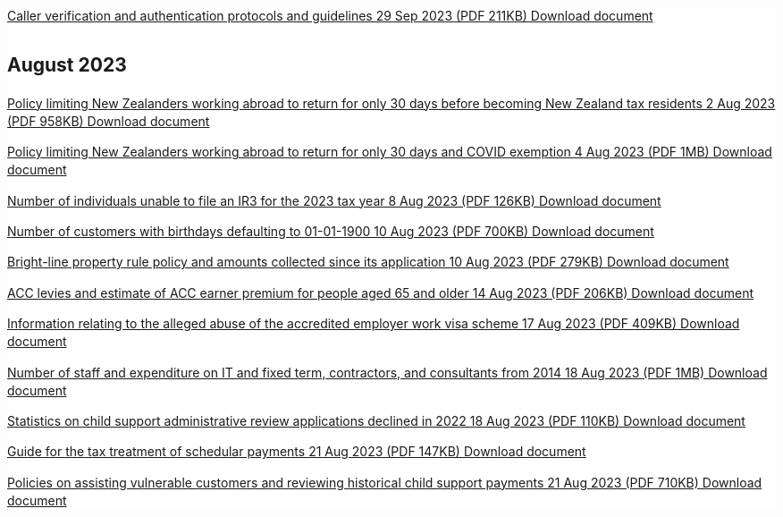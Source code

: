 [Caller verification and authentication protocols and guidelines 29 Sep 2023 (PDF 211KB) Download document](/-/media/project/ir/home/documents/oia-responses/september-2023/2023-09-29-caller-verification-and-authentication-protocols-and-guidelines.pdf?modified=20231011025833&modified=20231011025833)

August 2023
-----------

[Policy limiting New Zealanders working abroad to return for only 30 days before becoming New Zealand tax residents 2 Aug 2023 (PDF 958KB) Download document](/-/media/project/ir/home/documents/oia-responses/august-2023/2023-08-02---policy-limiting-new-zealanders-working-abroad-to-return-for-only-30-days.pdf?modified=20240122195316&modified=20240122195316)

[Policy limiting New Zealanders working abroad to return for only 30 days and COVID exemption 4 Aug 2023 (PDF 1MB) Download document](/-/media/project/ir/home/documents/oia-responses/august-2023/2023-08-04---policy-limiting-new-zealanders-working-abroad-to-return-for-only-30-days-and-covid.pdf?modified=20240122194524&modified=20240122194524)

[Number of individuals unable to file an IR3 for the 2023 tax year 8 Aug 2023 (PDF 126KB) Download document](/-/media/project/ir/home/documents/oia-responses/august-2023/2023-08-08---number-of-individuals-unable-to-file-an-individual-income-tax-return---ir3-for-the.pdf?modified=20240122194829&modified=20240122194829)

[Number of customers with birthdays defaulting to 01-01-1900 10 Aug 2023 (PDF 700KB) Download document](/-/media/project/ir/home/documents/oia-responses/august-2023/2023-08-10---number-of-customers-with-birthdays-defaulting-to-01-01-1900.pdf?modified=20240122195717&modified=20240122195717)

[Bright-line property rule policy and amounts collected since its application 10 Aug 2023 (PDF 279KB) Download document](/-/media/project/ir/home/documents/oia-responses/august-2023/2023-08-10---bright-line-property-rule-policy-and-amounts-collected-since-its-application.pdf?modified=20240122195707&modified=20240122195707)

[ACC levies and estimate of ACC earner premium for people aged 65 and older 14 Aug 2023 (PDF 206KB) Download document](/-/media/project/ir/home/documents/oia-responses/august-2023/2023-08-14---acc-levies-and-estimate-of-acc-earner-premium-for-people-aged-65-and-older.pdf?modified=20240122201004&modified=20240122201004)

[Information relating to the alleged abuse of the accredited employer work visa scheme 17 Aug 2023 (PDF 409KB) Download document](/-/media/project/ir/home/documents/oia-responses/august-2023/2023-08-17---information-relating-to-the-alleged-abuse-of-the-accredited-employer-work-visa-sche.pdf?modified=20240122194927&modified=20240122194927)

[Number of staff and expenditure on IT and fixed term, contractors, and consultants from 2014 18 Aug 2023 (PDF 1MB) Download document](/-/media/project/ir/home/documents/oia-responses/august-2023/2023-08-18---number-of-staff-and-expenditure-on-it-fixed-term-staff-contractors-and-consultan.pdf?modified=20240122200908&modified=20240122200908)

[Statistics on child support administrative review applications declined in 2022 18 Aug 2023 (PDF 110KB) Download document](/-/media/project/ir/home/documents/oia-responses/august-2023/2023-08-18---statistics-on-child-support-administrative-review-applications-declined-in-2022.pdf?modified=20240122200210&modified=20240122200210)

[Guide for the tax treatment of schedular payments 21 Aug 2023 (PDF 147KB) Download document](/-/media/project/ir/home/documents/oia-responses/august-2023/2023-08-21---guide-for-the-tax-treatment-of-scheduler-payments.pdf?modified=20240122195101&modified=20240122195101)

[Policies on assisting vulnerable customers and reviewing historical child support payments 21 Aug 2023 (PDF 710KB) Download document](/-/media/project/ir/home/documents/oia-responses/august-2023/2023-08-21---policies-on-assisting-vulnerable-customers-and-reviewing-historical-child-support-p.pdf?modified=20240122194540&modified=20240122194540)
